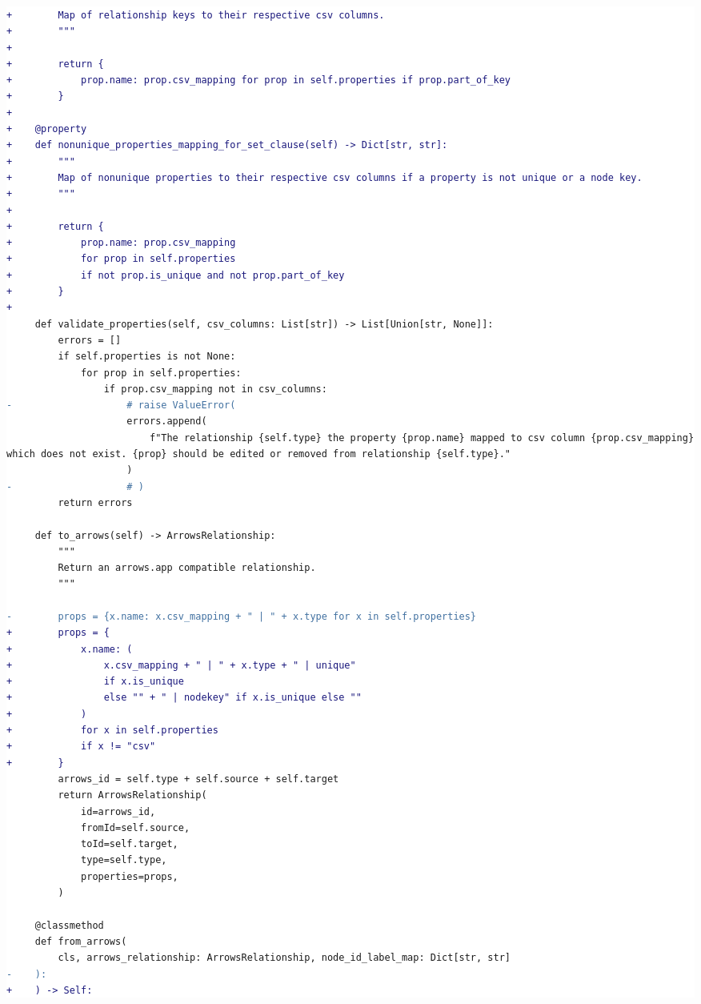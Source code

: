 ```diff
+        Map of relationship keys to their respective csv columns.
+        """
+
+        return {
+            prop.name: prop.csv_mapping for prop in self.properties if prop.part_of_key
+        }
+
+    @property
+    def nonunique_properties_mapping_for_set_clause(self) -> Dict[str, str]:
+        """
+        Map of nonunique properties to their respective csv columns if a property is not unique or a node key.
+        """
+
+        return {
+            prop.name: prop.csv_mapping
+            for prop in self.properties
+            if not prop.is_unique and not prop.part_of_key
+        }
+
     def validate_properties(self, csv_columns: List[str]) -> List[Union[str, None]]:
         errors = []
         if self.properties is not None:
             for prop in self.properties:
                 if prop.csv_mapping not in csv_columns:
-                    # raise ValueError(
                     errors.append(
                         f"The relationship {self.type} the property {prop.name} mapped to csv column {prop.csv_mapping} which does not exist. {prop} should be edited or removed from relationship {self.type}."
                     )
-                    # )
         return errors
 
     def to_arrows(self) -> ArrowsRelationship:
         """
         Return an arrows.app compatible relationship.
         """
 
-        props = {x.name: x.csv_mapping + " | " + x.type for x in self.properties}
+        props = {
+            x.name: (
+                x.csv_mapping + " | " + x.type + " | unique"
+                if x.is_unique
+                else "" + " | nodekey" if x.is_unique else ""
+            )
+            for x in self.properties
+            if x != "csv"
+        }
         arrows_id = self.type + self.source + self.target
         return ArrowsRelationship(
             id=arrows_id,
             fromId=self.source,
             toId=self.target,
             type=self.type,
             properties=props,
         )
 
     @classmethod
     def from_arrows(
         cls, arrows_relationship: ArrowsRelationship, node_id_label_map: Dict[str, str]
-    ):
+    ) -> Self:
```